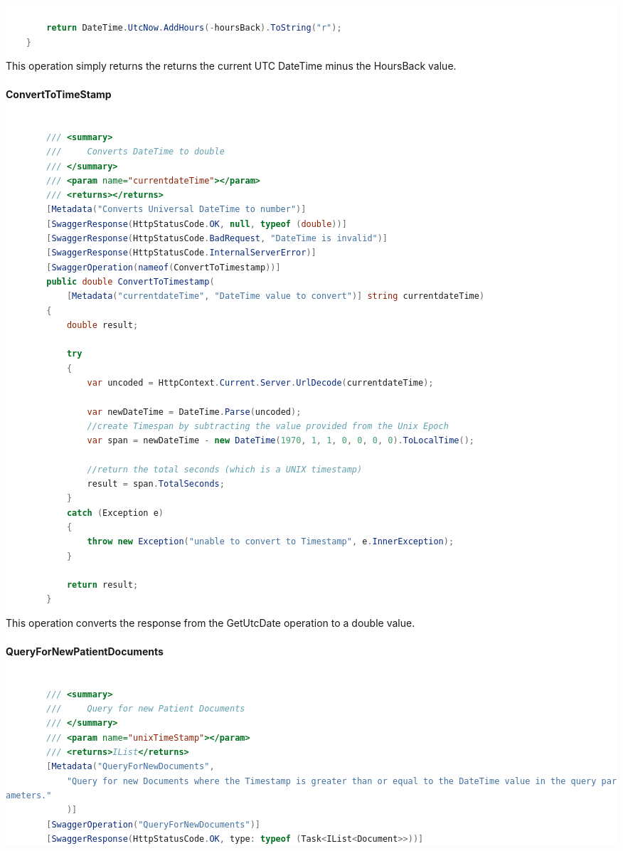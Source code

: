 ```C#

	    return DateTime.UtcNow.AddHours(-hoursBack).ToString("r");
	}
```

This operation simply returns the returns the current UTC DateTime minus the HoursBack value.

#### ConvertToTimeStamp

``` C#

        /// <summary>
        ///     Converts DateTime to double
        /// </summary>
        /// <param name="currentdateTime"></param>
        /// <returns></returns>
        [Metadata("Converts Universal DateTime to number")]
        [SwaggerResponse(HttpStatusCode.OK, null, typeof (double))]
        [SwaggerResponse(HttpStatusCode.BadRequest, "DateTime is invalid")]
        [SwaggerResponse(HttpStatusCode.InternalServerError)]
        [SwaggerOperation(nameof(ConvertToTimestamp))]
        public double ConvertToTimestamp(
            [Metadata("currentdateTime", "DateTime value to convert")] string currentdateTime)
        {
            double result;

            try
            {
                var uncoded = HttpContext.Current.Server.UrlDecode(currentdateTime);

                var newDateTime = DateTime.Parse(uncoded);
                //create Timespan by subtracting the value provided from the Unix Epoch
                var span = newDateTime - new DateTime(1970, 1, 1, 0, 0, 0, 0).ToLocalTime();

                //return the total seconds (which is a UNIX timestamp)
                result = span.TotalSeconds;
            }
            catch (Exception e)
            {
                throw new Exception("unable to convert to Timestamp", e.InnerException);
            }

            return result;
        }

```

This operation converts the response from the GetUtcDate operation to a double value.

#### QueryForNewPatientDocuments

```C#

	    /// <summary>
        ///     Query for new Patient Documents
        /// </summary>
        /// <param name="unixTimeStamp"></param>
        /// <returns>IList</returns>
        [Metadata("QueryForNewDocuments",
            "Query for new Documents where the Timestamp is greater than or equal to the DateTime value in the query parameters."
            )]
        [SwaggerOperation("QueryForNewDocuments")]
        [SwaggerResponse(HttpStatusCode.OK, type: typeof (Task<IList<Document>>))]
```